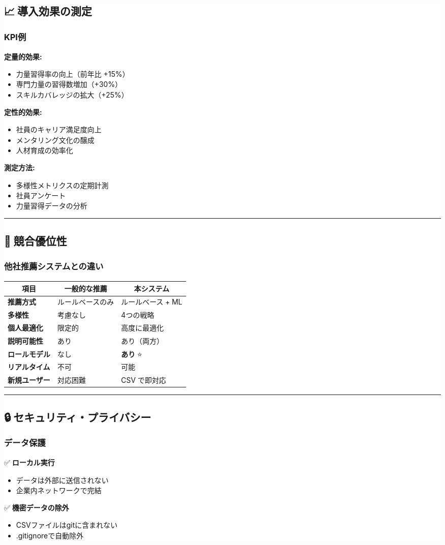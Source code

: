 ## 📈 導入効果の測定

### KPI例

**定量的効果:**
- 力量習得率の向上（前年比 +15%）
- 専門力量の習得数増加（+30%）
- スキルカバレッジの拡大（+25%）

**定性的効果:**
- 社員のキャリア満足度向上
- メンタリング文化の醸成
- 人材育成の効率化

**測定方法:**
- 多様性メトリクスの定期計測
- 社員アンケート
- 力量習得データの分析

---

## 🎯 競合優位性

### 他社推薦システムとの違い

| 項目 | 一般的な推薦 | 本システム |
|------|-------------|-----------|
| **推薦方式** | ルールベースのみ | ルールベース + ML |
| **多様性** | 考慮なし | 4つの戦略 |
| **個人最適化** | 限定的 | 高度に最適化 |
| **説明可能性** | あり | あり（両方） |
| **ロールモデル** | なし | **あり** ⭐ |
| **リアルタイム** | 不可 | 可能 |
| **新規ユーザー** | 対応困難 | CSV で即対応 |

---

## 🔒 セキュリティ・プライバシー

### データ保護

✅ **ローカル実行**
- データは外部に送信されない
- 企業内ネットワークで完結

✅ **機密データの除外**
- CSVファイルはgitに含まれない
- .gitignoreで自動除外

